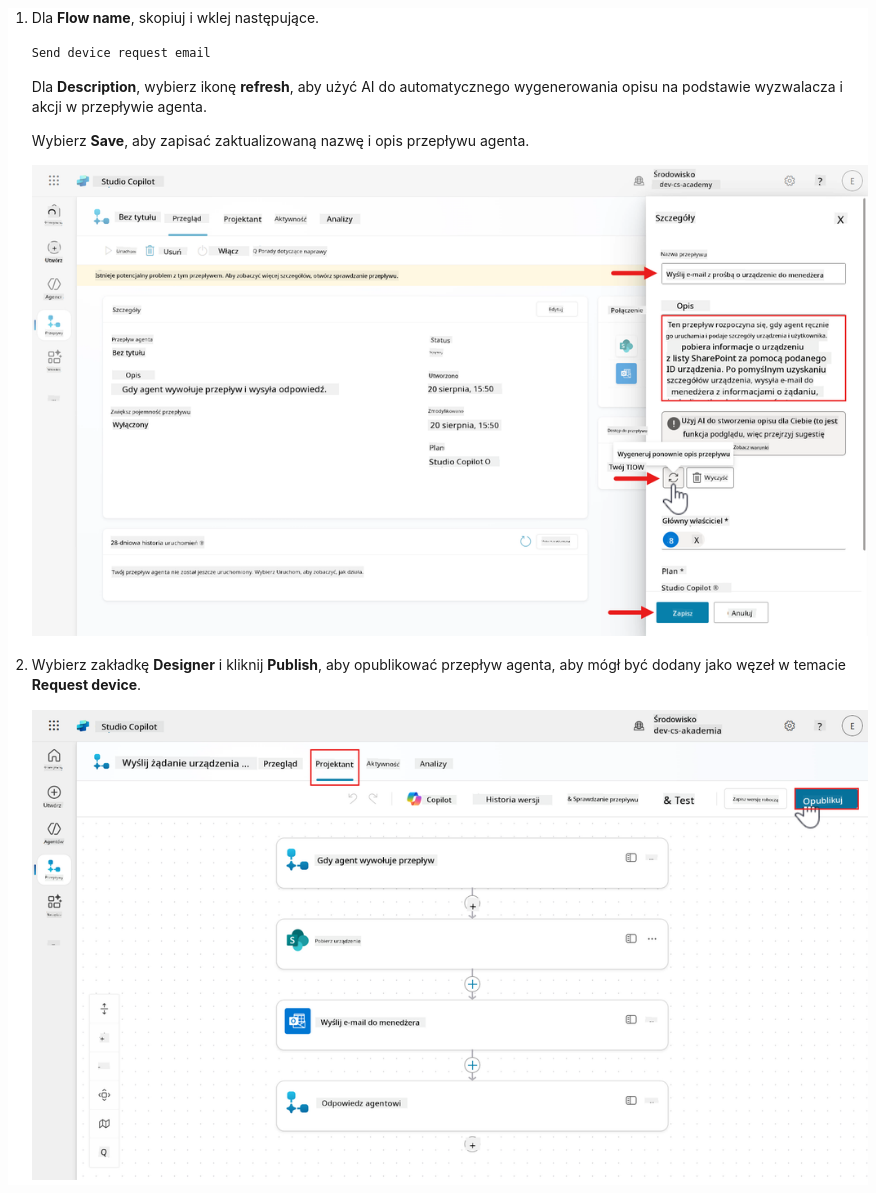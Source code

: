1. Dla **Flow name**, skopiuj i wklej następujące.

    ```text
    Send device request email
    ```

    Dla **Description**, wybierz ikonę **refresh**, aby użyć AI do automatycznego wygenerowania opisu na podstawie wyzwalacza i akcji w przepływie agenta.

    Wybierz **Save**, aby zapisać zaktualizowaną nazwę i opis przepływu agenta.

    ![Zmień nazwę, dodaj opis i zapisz szczegóły](../../../../../translated_images/9.1_57_RenameAndDescription.57a190396550bf998d62c49ca359b66211ae50042ac5f8739b32f8b9bc292607.pl.png)

1. Wybierz zakładkę **Designer** i kliknij **Publish**, aby opublikować przepływ agenta, aby mógł być dodany jako węzeł w temacie **Request device**.

    ![Publikuj](../../../../../translated_images/9.1_58_Publish.8f43271718c662deee7afea6fb283f64005b277b3a62086e6d91cc0c3ac4f79c.pl.png)